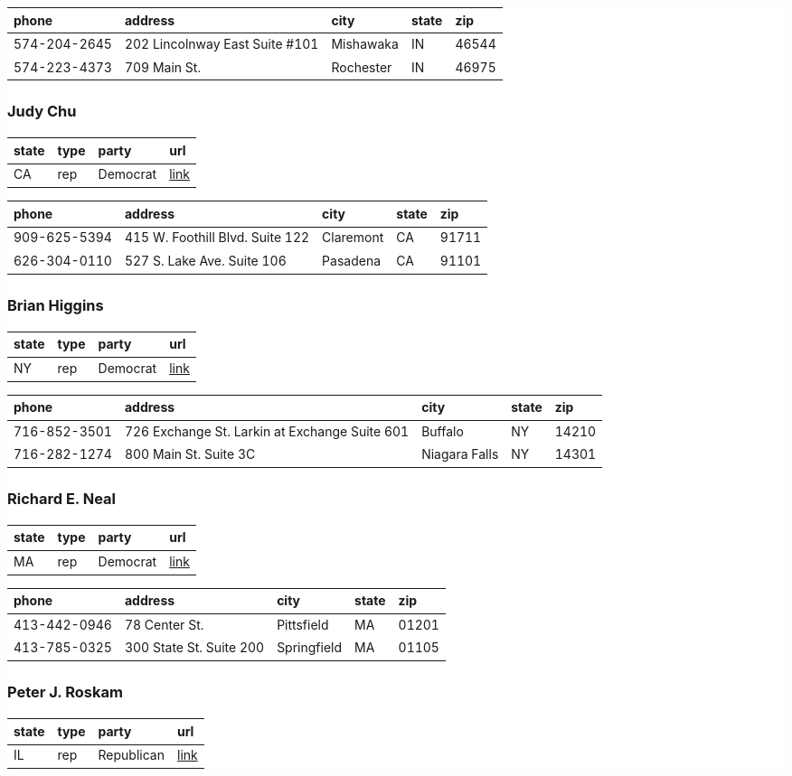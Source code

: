 | phone | address | city | state | zip |
|:----- |:------- |:---- |:----- |:--- |
| 574-204-2645 | 202 Lincolnway East  Suite #101 | Mishawaka | IN | 46544 |
| 574-223-4373 | 709 Main St.   | Rochester | IN | 46975 |


### Judy Chu

| state | type | party | url |
|:----- |:---- |:----- |:--- |
| CA | rep | Democrat | [link](https://chu.house.gov) |

| phone | address | city | state | zip |
|:----- |:------- |:---- |:----- |:--- |
| 909-625-5394 | 415 W. Foothill Blvd.  Suite 122 | Claremont | CA | 91711 |
| 626-304-0110 | 527 S. Lake Ave.  Suite 106 | Pasadena | CA | 91101 |


### Brian Higgins

| state | type | party | url |
|:----- |:---- |:----- |:--- |
| NY | rep | Democrat | [link](http://higgins.house.gov) |

| phone | address | city | state | zip |
|:----- |:------- |:---- |:----- |:--- |
| 716-852-3501 | 726 Exchange St. Larkin at Exchange Suite 601 | Buffalo | NY | 14210 |
| 716-282-1274 | 800 Main St.  Suite 3C | Niagara Falls | NY | 14301 |


### Richard E. Neal

| state | type | party | url |
|:----- |:---- |:----- |:--- |
| MA | rep | Democrat | [link](https://neal.house.gov) |

| phone | address | city | state | zip |
|:----- |:------- |:---- |:----- |:--- |
| 413-442-0946 | 78 Center St.   | Pittsfield | MA | 01201 |
| 413-785-0325 | 300 State St.  Suite 200 | Springfield | MA | 01105 |


### Peter J. Roskam

| state | type | party | url |
|:----- |:---- |:----- |:--- |
| IL | rep | Republican | [link](https://roskam.house.gov) |
